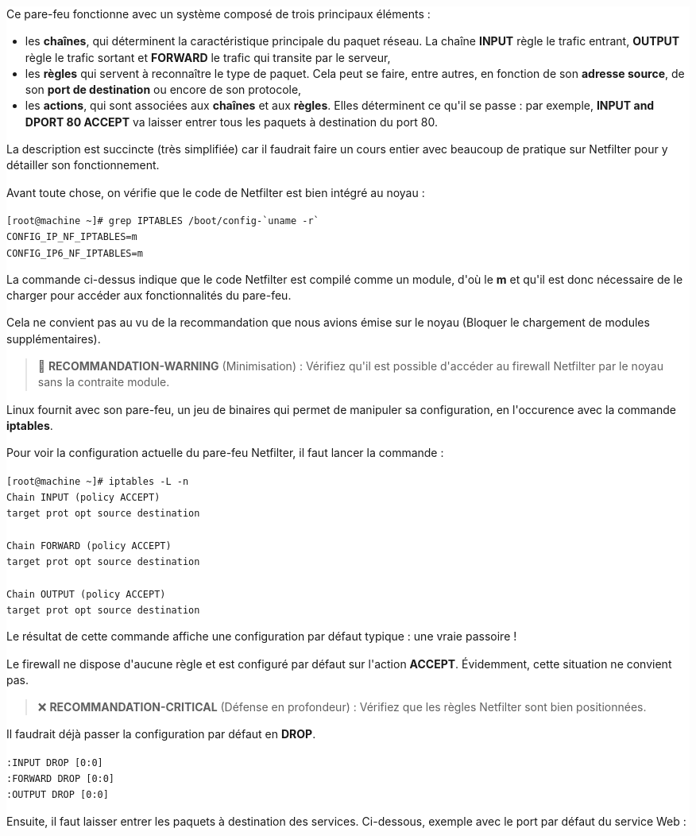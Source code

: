 Ce pare-feu fonctionne avec un système composé de trois principaux éléments :
- les **chaînes**, qui déterminent la caractéristique principale du paquet réseau. La chaîne **INPUT** règle le trafic entrant, **OUTPUT** règle le trafic sortant et **FORWARD** le trafic qui transite par le serveur,
- les **règles** qui servent à reconnaître le type de paquet. Cela peut se faire, entre autres, en fonction de son **adresse source**, de son **port de destination** ou encore de son protocole,
- les **actions**, qui sont associées aux **chaînes** et aux **règles**. Elles déterminent ce qu'il se passe : par exemple, **INPUT and DPORT 80 ACCEPT** va laisser entrer tous les paquets à destination du port 80.

La description est succincte (très simplifiée) car il faudrait faire un cours entier avec beaucoup de pratique sur Netfilter pour y détailler son fonctionnement.

Avant toute chose, on vérifie que le code de Netfilter est bien intégré au noyau :

    [root@machine ~]# grep IPTABLES /boot/config-`uname -r`
    CONFIG_IP_NF_IPTABLES=m
    CONFIG_IP6_NF_IPTABLES=m

La commande ci-dessus indique que le code Netfilter est compilé comme un module, d'où le **m** et qu'il est donc nécessaire de le charger pour accéder aux fonctionnalités du pare-feu.

Cela ne convient pas au vu de la recommandation que nous avions émise sur le noyau (Bloquer le chargement de modules supplémentaires).

> 🚸 **RECOMMANDATION-WARNING** (Minimisation) : Vérifiez qu'il est possible d'accéder au firewall Netfilter par le noyau sans la contraite module.

Linux fournit avec son pare-feu, un jeu de binaires qui permet de manipuler sa configuration, en l'occurence avec la commande **iptables**.

Pour voir la configuration actuelle du pare-feu Netfilter, il faut lancer la commande :

    [root@machine ~]# iptables -L -n
    Chain INPUT (policy ACCEPT)
    target prot opt source destination

    Chain FORWARD (policy ACCEPT)
    target prot opt source destination

    Chain OUTPUT (policy ACCEPT)
    target prot opt source destination

Le résultat de cette commande affiche une configuration par défaut typique : une vraie passoire !

Le firewall ne dispose d'aucune règle et est configuré par défaut sur l'action **ACCEPT**. Évidemment, cette situation ne convient pas.

> ❌ **RECOMMANDATION-CRITICAL** (Défense en profondeur) : Vérifiez que les règles Netfilter sont bien positionnées.

Il faudrait déjà passer la configuration par défaut en **DROP**.

    :INPUT DROP [0:0]
    :FORWARD DROP [0:0]
    :OUTPUT DROP [0:0]

Ensuite, il faut laisser entrer les paquets à destination des services. Ci-dessous, exemple avec le port par défaut du service Web :
